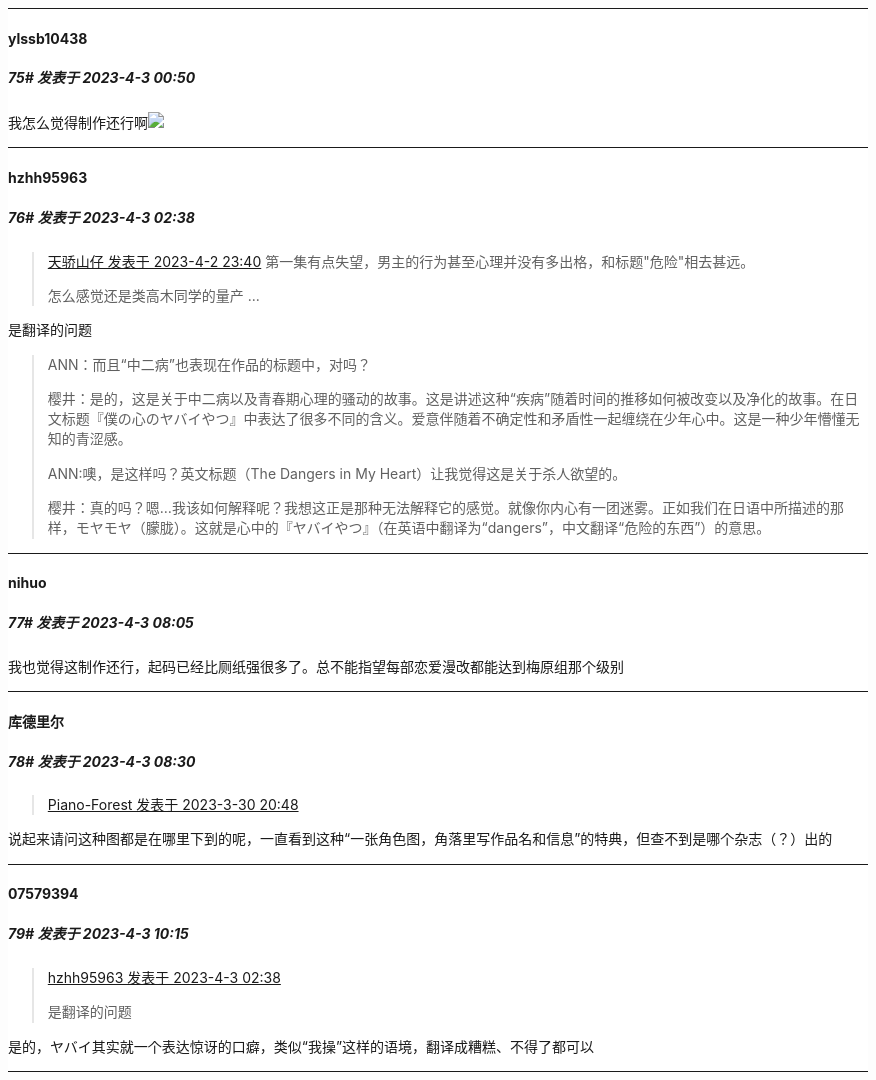 *****

####  ylssb10438  
##### 75#       发表于 2023-4-3 00:50

我怎么觉得制作还行啊<img src="https://static.saraba1st.com/image/smiley/face2017/009.gif" referrerpolicy="no-referrer">

*****

####  hzhh95963  
##### 76#       发表于 2023-4-3 02:38

<blockquote><a href="httphttps://bbs.saraba1st.com/2b/forum.php?mod=redirect&amp;goto=findpost&amp;pid=60311636&amp;ptid=2084750" target="_blank">天骄山仔 发表于 2023-4-2 23:40</a>
第一集有点失望，男主的行为甚至心理并没有多出格，和标题"危险"相去甚远。

怎么感觉还是类高木同学的量产 ...</blockquote>
是翻译的问题<blockquote>ANN：而且“中二病”也表现在作品的标题中，对吗？

樱井：是的，这是关于中二病以及青春期心理的骚动的故事。这是讲述这种“疾病”随着时间的推移如何被改变以及净化的故事。在日文标题『僕の心のヤバイやつ』中表达了很多不同的含义。爱意伴随着不确定性和矛盾性一起缠绕在少年心中。这是一种少年懵懂无知的青涩感。

ANN:噢，是这样吗？英文标题（The Dangers in My Heart）让我觉得这是关于杀人欲望的。

樱井：真的吗？嗯…我该如何解释呢？我想这正是那种无法解释它的感觉。就像你内心有一团迷雾。正如我们在日语中所描述的那样，モヤモヤ（朦胧）。这就是心中的『ヤバイやつ』（在英语中翻译为“dangers”，中文翻译“危险的东西”）的意思。</blockquote>

*****

####  nihuo  
##### 77#       发表于 2023-4-3 08:05

我也觉得这制作还行，起码已经比厕纸强很多了。总不能指望每部恋爱漫改都能达到梅原组那个级别

*****

####  库德里尔  
##### 78#       发表于 2023-4-3 08:30

<blockquote><a href="httphttps://bbs.saraba1st.com/2b/forum.php?mod=redirect&amp;goto=findpost&amp;pid=60278668&amp;ptid=2084750" target="_blank">Piano-Forest 发表于 2023-3-30 20:48</a></blockquote>
说起来请问这种图都是在哪里下到的呢，一直看到这种“一张角色图，角落里写作品名和信息”的特典，但查不到是哪个杂志（？）出的

*****

####  07579394  
##### 79#       发表于 2023-4-3 10:15

<blockquote><a href="httphttps://bbs.saraba1st.com/2b/forum.php?mod=redirect&amp;goto=findpost&amp;pid=60312674&amp;ptid=2084750" target="_blank">hzhh95963 发表于 2023-4-3 02:38</a>

是翻译的问题</blockquote>
是的，ヤバイ其实就一个表达惊讶的口癖，类似“我操”这样的语境，翻译成糟糕、不得了都可以

*****

